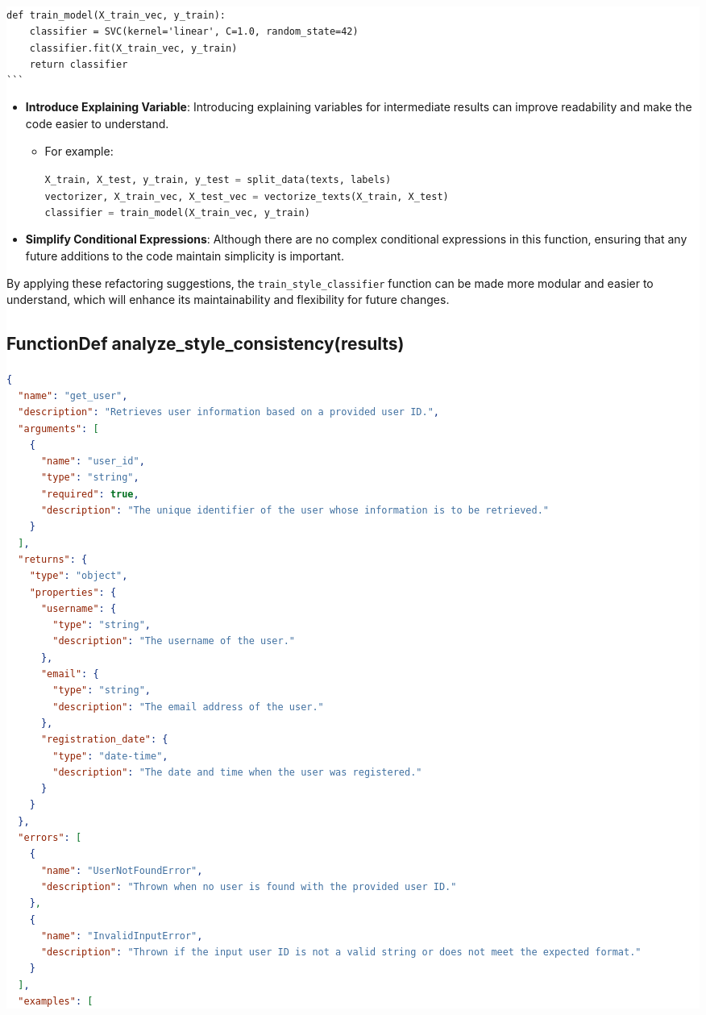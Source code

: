     def train_model(X_train_vec, y_train):
        classifier = SVC(kernel='linear', C=1.0, random_state=42)
        classifier.fit(X_train_vec, y_train)
        return classifier
    ```

- **Introduce Explaining Variable**: Introducing explaining variables for intermediate results can improve readability and make the code easier to understand.

  - For example:
    ```python
    X_train, X_test, y_train, y_test = split_data(texts, labels)
    vectorizer, X_train_vec, X_test_vec = vectorize_texts(X_train, X_test)
    classifier = train_model(X_train_vec, y_train)
    ```

- **Simplify Conditional Expressions**: Although there are no complex conditional expressions in this function, ensuring that any future additions to the code maintain simplicity is important.

By applying these refactoring suggestions, the `train_style_classifier` function can be made more modular and easier to understand, which will enhance its maintainability and flexibility for future changes.
## FunctionDef analyze_style_consistency(results)
```json
{
  "name": "get_user",
  "description": "Retrieves user information based on a provided user ID.",
  "arguments": [
    {
      "name": "user_id",
      "type": "string",
      "required": true,
      "description": "The unique identifier of the user whose information is to be retrieved."
    }
  ],
  "returns": {
    "type": "object",
    "properties": {
      "username": {
        "type": "string",
        "description": "The username of the user."
      },
      "email": {
        "type": "string",
        "description": "The email address of the user."
      },
      "registration_date": {
        "type": "date-time",
        "description": "The date and time when the user was registered."
      }
    }
  },
  "errors": [
    {
      "name": "UserNotFoundError",
      "description": "Thrown when no user is found with the provided user ID."
    },
    {
      "name": "InvalidInputError",
      "description": "Thrown if the input user ID is not a valid string or does not meet the expected format."
    }
  ],
  "examples": [
```